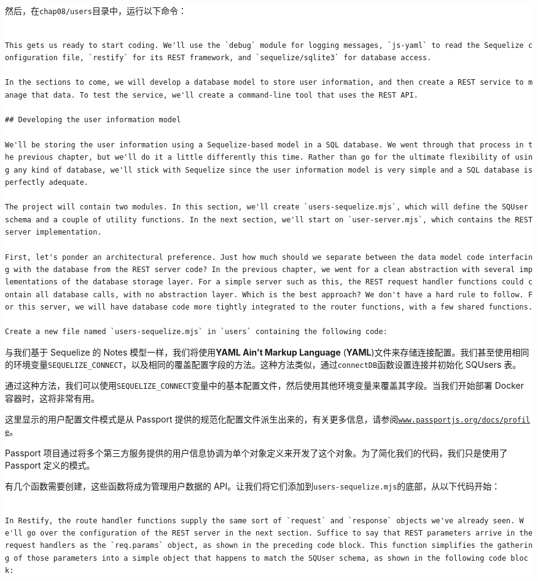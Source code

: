 然后，在`chap08/users`目录中，运行以下命令：

```

This gets us ready to start coding. We'll use the `debug` module for logging messages, `js-yaml` to read the Sequelize configuration file, `restify` for its REST framework, and `sequelize/sqlite3` for database access.

In the sections to come, we will develop a database model to store user information, and then create a REST service to manage that data. To test the service, we'll create a command-line tool that uses the REST API.

## Developing the user information model

We'll be storing the user information using a Sequelize-based model in a SQL database. We went through that process in the previous chapter, but we'll do it a little differently this time. Rather than go for the ultimate flexibility of using any kind of database, we'll stick with Sequelize since the user information model is very simple and a SQL database is perfectly adequate.

The project will contain two modules. In this section, we'll create `users-sequelize.mjs`, which will define the SQUser schema and a couple of utility functions. In the next section, we'll start on `user-server.mjs`, which contains the REST server implementation. 

First, let's ponder an architectural preference. Just how much should we separate between the data model code interfacing with the database from the REST server code? In the previous chapter, we went for a clean abstraction with several implementations of the database storage layer. For a simple server such as this, the REST request handler functions could contain all database calls, with no abstraction layer. Which is the best approach? We don't have a hard rule to follow. For this server, we will have database code more tightly integrated to the router functions, with a few shared functions.

Create a new file named `users-sequelize.mjs` in `users` containing the following code:

```

与我们基于 Sequelize 的 Notes 模型一样，我们将使用**YAML Ain't Markup Language** (**YAML**)文件来存储连接配置。我们甚至使用相同的环境变量`SEQUELIZE_CONNECT`，以及相同的覆盖配置字段的方法。这种方法类似，通过`connectDB`函数设置连接并初始化 SQUsers 表。

通过这种方法，我们可以使用`SEQUELIZE_CONNECT`变量中的基本配置文件，然后使用其他环境变量来覆盖其字段。当我们开始部署 Docker 容器时，这将非常有用。

这里显示的用户配置文件模式是从 Passport 提供的规范化配置文件派生出来的，有关更多信息，请参阅[`www.passportjs.org/docs/profile`](http://www.passportjs.org/docs/profile)。

Passport 项目通过将多个第三方服务提供的用户信息协调为单个对象定义来开发了这个对象。为了简化我们的代码，我们只是使用了 Passport 定义的模式。

有几个函数需要创建，这些函数将成为管理用户数据的 API。让我们将它们添加到`users-sequelize.mjs`的底部，从以下代码开始：

```

In Restify, the route handler functions supply the same sort of `request` and `response` objects we've already seen. We'll go over the configuration of the REST server in the next section. Suffice to say that REST parameters arrive in the request handlers as the `req.params` object, as shown in the preceding code block. This function simplifies the gathering of those parameters into a simple object that happens to match the SQUser schema, as shown in the following code block:

```
